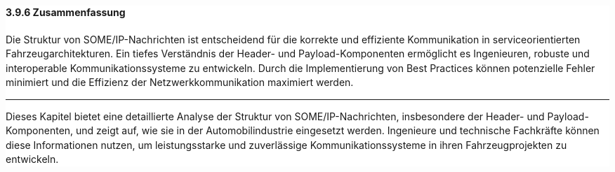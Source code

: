 #### 3.9.6 **Zusammenfassung**

Die Struktur von SOME/IP-Nachrichten ist entscheidend für die korrekte und effiziente Kommunikation in serviceorientierten Fahrzeugarchitekturen. Ein tiefes Verständnis der Header- und Payload-Komponenten ermöglicht es Ingenieuren, robuste und interoperable Kommunikationssysteme zu entwickeln. Durch die Implementierung von Best Practices können potenzielle Fehler minimiert und die Effizienz der Netzwerkkommunikation maximiert werden.

---

Dieses Kapitel bietet eine detaillierte Analyse der Struktur von SOME/IP-Nachrichten, insbesondere der Header- und Payload-Komponenten, und zeigt auf, wie sie in der Automobilindustrie eingesetzt werden. Ingenieure und technische Fachkräfte können diese Informationen nutzen, um leistungsstarke und zuverlässige Kommunikationssysteme in ihren Fahrzeugprojekten zu entwickeln.